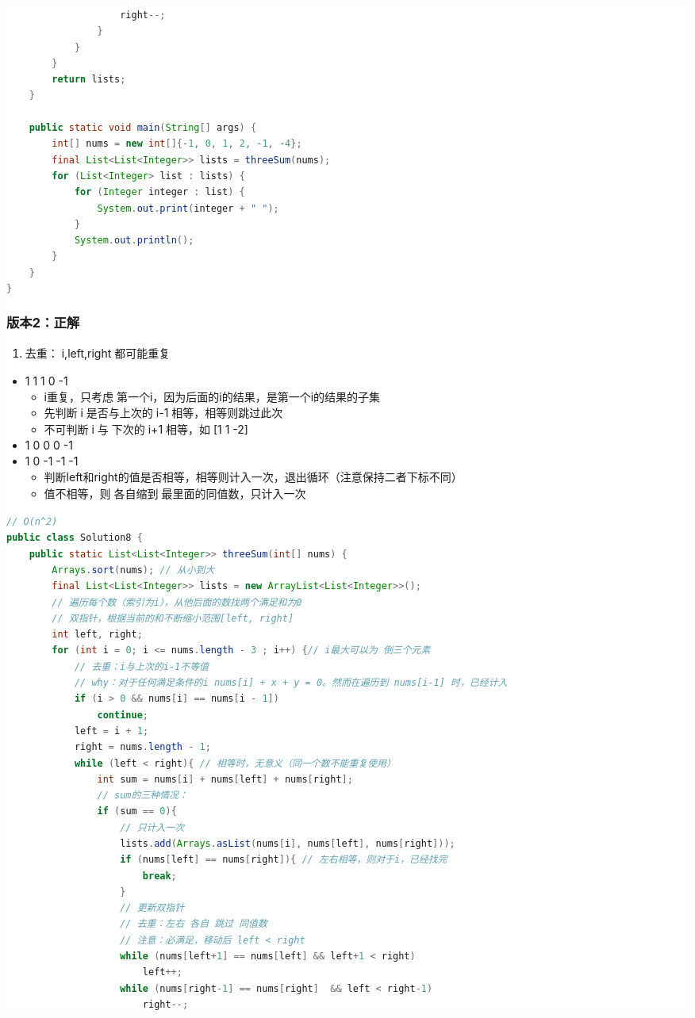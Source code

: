 ```java
                    right--;
                }
            }
        }
        return lists;
    }

    public static void main(String[] args) {
        int[] nums = new int[]{-1, 0, 1, 2, -1, -4};
        final List<List<Integer>> lists = threeSum(nums);
        for (List<Integer> list : lists) {
            for (Integer integer : list) {
                System.out.print(integer + " ");
            }
            System.out.println();
        }
    }
}
```

### 版本2：正解

1. 去重： i,left,right 都可能重复
+ 1 1 1 0 -1
  + i重复，只考虑 第一个i，因为后面的i的结果，是第一个i的结果的子集
  + 先判断 i 是否与上次的 i-1 相等，相等则跳过此次
  + 不可判断 i 与 下次的 i+1 相等，如 [1 1 -2]
+ 1 0 0 0 -1
+ 1 0 -1 -1 -1     
  + 判断left和right的值是否相等，相等则计入一次，退出循环（注意保持二者下标不同）
  + 值不相等，则 各自缩到 最里面的同值数，只计入一次

```java
// O(n^2)
public class Solution8 {
    public static List<List<Integer>> threeSum(int[] nums) {
        Arrays.sort(nums); // 从小到大
        final List<List<Integer>> lists = new ArrayList<List<Integer>>();
        // 遍历每个数（索引为i），从他后面的数找两个满足和为0
        // 双指针，根据当前的和不断缩小范围[left, right]
        int left, right;
        for (int i = 0; i <= nums.length - 3 ; i++) {// i最大可以为 倒三个元素
            // 去重：i与上次的i-1不等值
            // why：对于任何满足条件的i nums[i] + x + y = 0。然而在遍历到 nums[i-1] 时，已经计入
            if (i > 0 && nums[i] == nums[i - 1])
                continue;
            left = i + 1;
            right = nums.length - 1;
            while (left < right){ // 相等时，无意义（同一个数不能重复使用）
                int sum = nums[i] + nums[left] + nums[right];
                // sum的三种情况：
                if (sum == 0){
                    // 只计入一次
                    lists.add(Arrays.asList(nums[i], nums[left], nums[right]));
                    if (nums[left] == nums[right]){ // 左右相等，则对于i，已经找完
                        break;
                    }
                    // 更新双指针
                    // 去重：左右 各自 跳过 同值数
                    // 注意：必满足，移动后 left < right
                    while (nums[left+1] == nums[left] && left+1 < right)
                        left++;
                    while (nums[right-1] == nums[right]  && left < right-1)
                        right--;
```